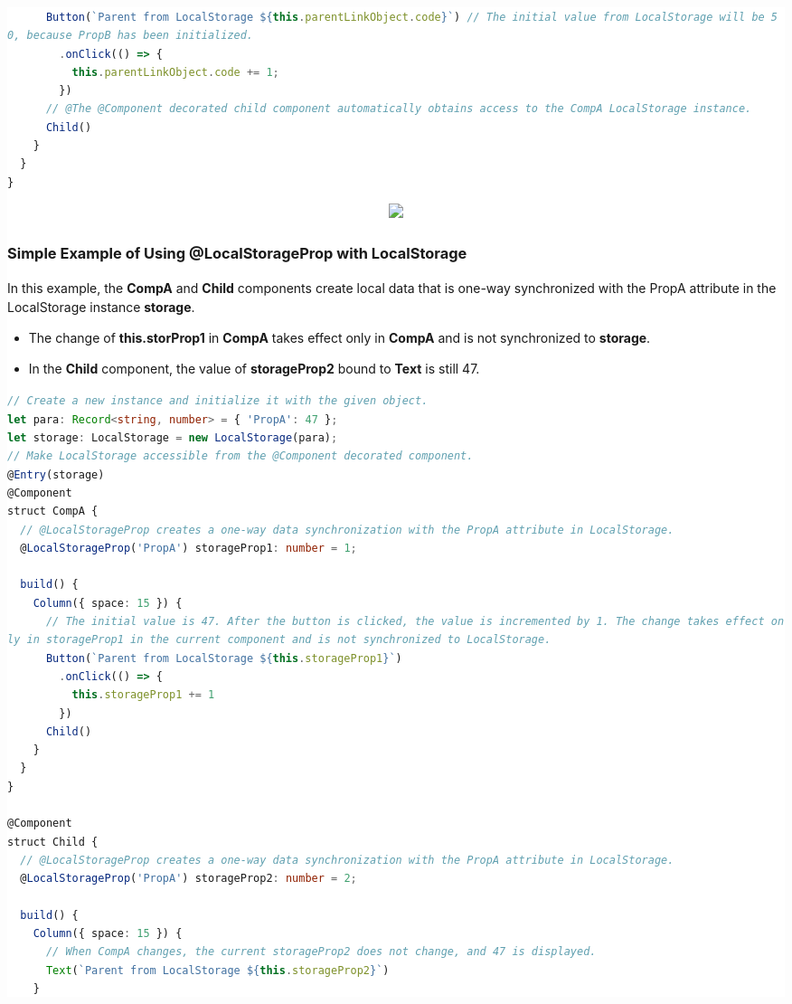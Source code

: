 ```ts
      Button(`Parent from LocalStorage ${this.parentLinkObject.code}`) // The initial value from LocalStorage will be 50, because PropB has been initialized.
        .onClick(() => {
          this.parentLinkObject.code += 1;
        })
      // @The @Component decorated child component automatically obtains access to the CompA LocalStorage instance.
      Child()
    }
  }
}
```

<div style="text-align:center">
    <img src='../../images/image-basic/image25.png'>
</div>

### Simple Example of Using @LocalStorageProp with LocalStorage

In this example, the **CompA** and **Child** components create local data that is one-way synchronized with the PropA attribute in the LocalStorage instance **storage**.

- The change of **this.storProp1** in **CompA** takes effect only in **CompA** and is not synchronized to **storage**.

- In the **Child** component, the value of **storageProp2** bound to **Text** is still 47.

```ts
// Create a new instance and initialize it with the given object.
let para: Record<string, number> = { 'PropA': 47 };
let storage: LocalStorage = new LocalStorage(para);
// Make LocalStorage accessible from the @Component decorated component.
@Entry(storage)
@Component
struct CompA {
  // @LocalStorageProp creates a one-way data synchronization with the PropA attribute in LocalStorage.
  @LocalStorageProp('PropA') storageProp1: number = 1;

  build() {
    Column({ space: 15 }) {
      // The initial value is 47. After the button is clicked, the value is incremented by 1. The change takes effect only in storageProp1 in the current component and is not synchronized to LocalStorage.
      Button(`Parent from LocalStorage ${this.storageProp1}`)
        .onClick(() => {
          this.storageProp1 += 1
        })
      Child()
    }
  }
}

@Component
struct Child {
  // @LocalStorageProp creates a one-way data synchronization with the PropA attribute in LocalStorage.
  @LocalStorageProp('PropA') storageProp2: number = 2;

  build() {
    Column({ space: 15 }) {
      // When CompA changes, the current storageProp2 does not change, and 47 is displayed.
      Text(`Parent from LocalStorage ${this.storageProp2}`)
    }
```